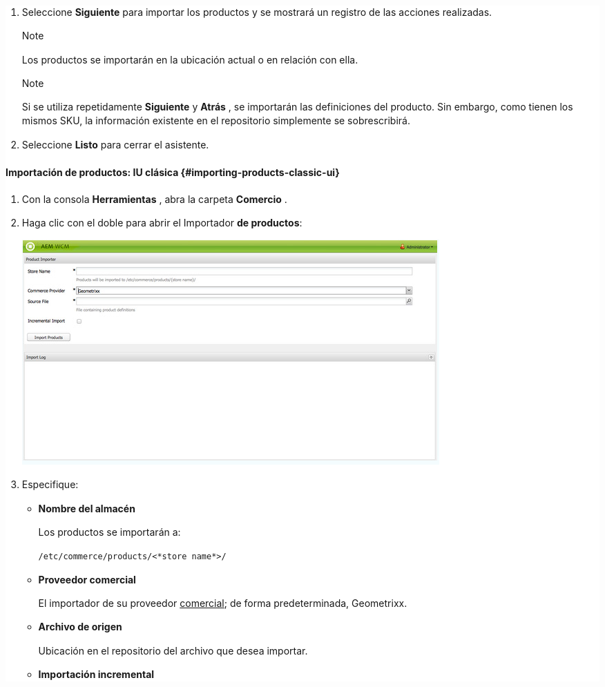 1. Seleccione **Siguiente** para importar los productos y se mostrará un registro de las acciones realizadas.

   >[!NOTE]
   >
   >Los productos se importarán en la ubicación actual o en relación con ella.

   >[!NOTE]
   >
   >Si se utiliza repetidamente **Siguiente** y **Atrás** , se importarán las definiciones del producto. Sin embargo, como tienen los mismos SKU, la información existente en el repositorio simplemente se sobrescribirá.

1. Seleccione **Listo** para cerrar el asistente.

#### Importación de productos: IU clásica {#importing-products-classic-ui}

1. Con la consola **Herramientas** , abra la carpeta **Comercio** .
1. Haga clic con el doble para abrir el Importador **de productos**:

   ![chlimage_1-22](assets/chlimage_1-22.jpeg)

1. Especifique:

   * **Nombre del almacén**

      Los productos se importarán a:

      `/etc/commerce/products/<*store name*>/`

   * **Proveedor comercial**

      El importador de su proveedor [comercial](/help/sites-administering/concepts.md#commerce-providers); de forma predeterminada, Geometrixx.

   * **Archivo de origen**

      Ubicación en el repositorio del archivo que desea importar.

   * **Importación incremental**
